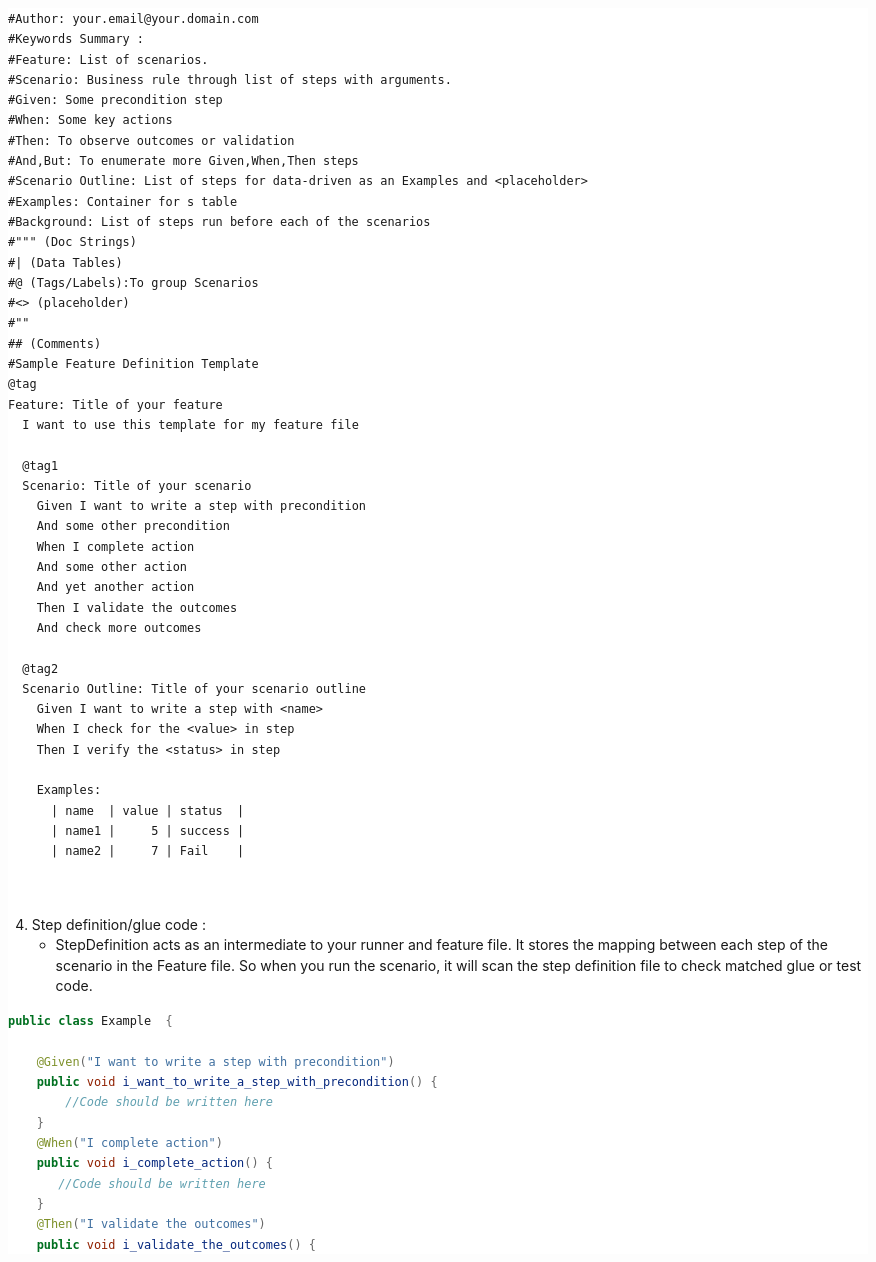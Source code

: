 ```feature
#Author: your.email@your.domain.com
#Keywords Summary :
#Feature: List of scenarios.
#Scenario: Business rule through list of steps with arguments.
#Given: Some precondition step
#When: Some key actions
#Then: To observe outcomes or validation
#And,But: To enumerate more Given,When,Then steps
#Scenario Outline: List of steps for data-driven as an Examples and <placeholder>
#Examples: Container for s table
#Background: List of steps run before each of the scenarios
#""" (Doc Strings)
#| (Data Tables)
#@ (Tags/Labels):To group Scenarios
#<> (placeholder)
#""
## (Comments)
#Sample Feature Definition Template
@tag
Feature: Title of your feature
  I want to use this template for my feature file

  @tag1
  Scenario: Title of your scenario
    Given I want to write a step with precondition
    And some other precondition
    When I complete action
    And some other action
    And yet another action
    Then I validate the outcomes
    And check more outcomes

  @tag2
  Scenario Outline: Title of your scenario outline
    Given I want to write a step with <name>
    When I check for the <value> in step
    Then I verify the <status> in step

    Examples: 
      | name  | value | status  |
      | name1 |     5 | success |
      | name2 |     7 | Fail    |

   
```

4. Step definition/glue code :
   + StepDefinition acts as an intermediate to your runner and feature file.
     It stores the mapping between each step of the scenario in the Feature file. So when you run the scenario,
     it will scan the step definition file to check matched glue or test code.
```Java
public class Example  {

	@Given("I want to write a step with precondition")
	public void i_want_to_write_a_step_with_precondition() {
	    //Code should be written here
	}
	@When("I complete action")
	public void i_complete_action() {
       //Code should be written here
	}
	@Then("I validate the outcomes")
	public void i_validate_the_outcomes() {
```